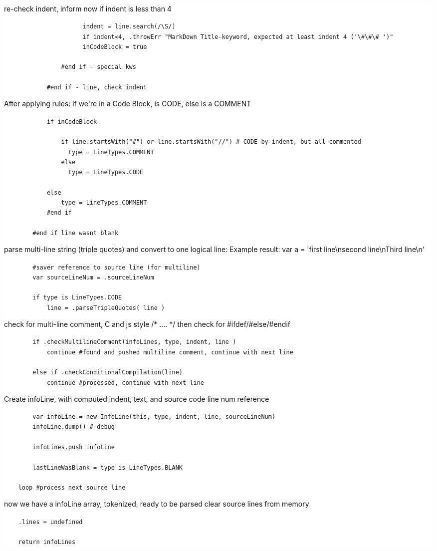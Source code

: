 re-check indent, inform now if indent is less than 4

                          indent = line.search(/\S/)
                          if indent<4, .throwErr "MarkDown Title-keyword, expected at least indent 4 ('\#\#\# ')"
                          inCodeBlock = true

                    #end if - special kws

                #end if - line, check indent

After applying rules: if we're in a Code Block, is CODE, else is a COMMENT

                if inCodeBlock

                    if line.startsWith("#") or line.startsWith("//") # CODE by indent, but all commented
                      type = LineTypes.COMMENT
                    else
                      type = LineTypes.CODE
                
                else
                    type = LineTypes.COMMENT
                #end if

            #end if line wasnt blank

parse multi-line string (triple quotes) and convert to one logical line: 
Example result: var a = 'first line\nsecond line\nThird line\n'

            #saver reference to source line (for multiline)
            var sourceLineNum = .sourceLineNum

            if type is LineTypes.CODE 
                line = .parseTripleQuotes( line )

check for multi-line comment, C and js style /* .... */ 
then check for #ifdef/#else/#endif

            if .checkMultilineComment(infoLines, type, indent, line )
                continue #found and pushed multiline comment, continue with next line

            else if .checkConditionalCompilation(line)
                continue #processed, continue with next line

Create infoLine, with computed indent, text, and source code line num reference 

            var infoLine = new InfoLine(this, type, indent, line, sourceLineNum)
            infoLine.dump() # debug

            infoLines.push infoLine 

            lastLineWasBlank = type is LineTypes.BLANK
            
        loop #process next source line

now we have a infoLine array, tokenized, ready to be parsed
clear source lines from memory

        .lines = undefined

        return infoLines
  